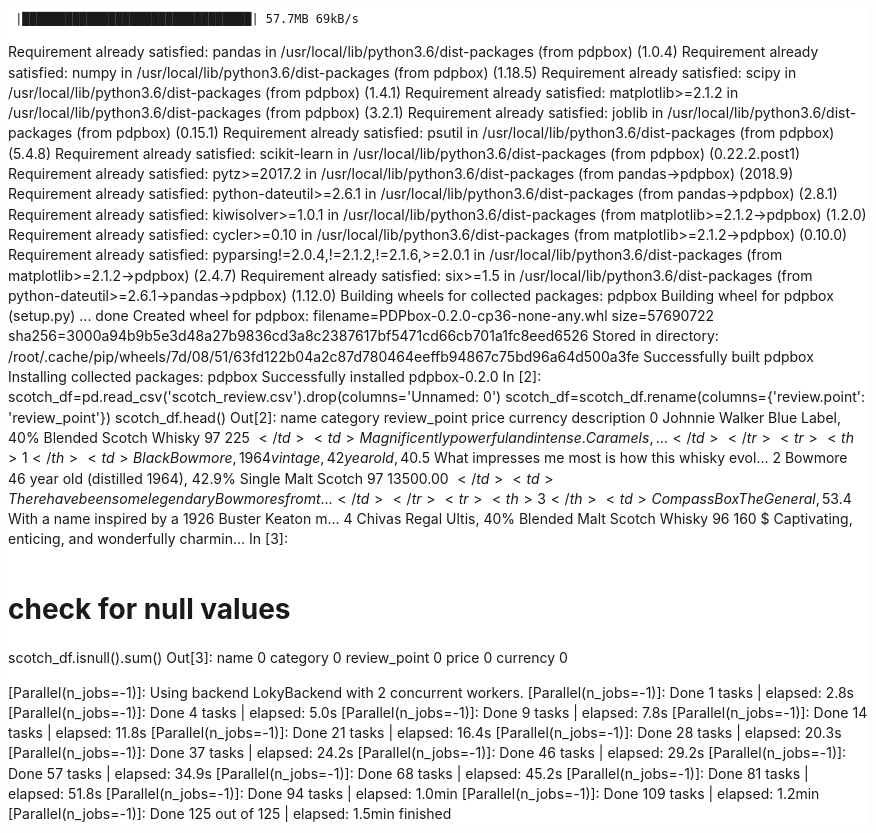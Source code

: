      |████████████████████████████████| 57.7MB 69kB/s 
Requirement already satisfied: pandas in /usr/local/lib/python3.6/dist-packages (from pdpbox) (1.0.4)
Requirement already satisfied: numpy in /usr/local/lib/python3.6/dist-packages (from pdpbox) (1.18.5)
Requirement already satisfied: scipy in /usr/local/lib/python3.6/dist-packages (from pdpbox) (1.4.1)
Requirement already satisfied: matplotlib>=2.1.2 in /usr/local/lib/python3.6/dist-packages (from pdpbox) (3.2.1)
Requirement already satisfied: joblib in /usr/local/lib/python3.6/dist-packages (from pdpbox) (0.15.1)
Requirement already satisfied: psutil in /usr/local/lib/python3.6/dist-packages (from pdpbox) (5.4.8)
Requirement already satisfied: scikit-learn in /usr/local/lib/python3.6/dist-packages (from pdpbox) (0.22.2.post1)
Requirement already satisfied: pytz>=2017.2 in /usr/local/lib/python3.6/dist-packages (from pandas->pdpbox) (2018.9)
Requirement already satisfied: python-dateutil>=2.6.1 in /usr/local/lib/python3.6/dist-packages (from pandas->pdpbox) (2.8.1)
Requirement already satisfied: kiwisolver>=1.0.1 in /usr/local/lib/python3.6/dist-packages (from matplotlib>=2.1.2->pdpbox) (1.2.0)
Requirement already satisfied: cycler>=0.10 in /usr/local/lib/python3.6/dist-packages (from matplotlib>=2.1.2->pdpbox) (0.10.0)
Requirement already satisfied: pyparsing!=2.0.4,!=2.1.2,!=2.1.6,>=2.0.1 in /usr/local/lib/python3.6/dist-packages (from matplotlib>=2.1.2->pdpbox) (2.4.7)
Requirement already satisfied: six>=1.5 in /usr/local/lib/python3.6/dist-packages (from python-dateutil>=2.6.1->pandas->pdpbox) (1.12.0)
Building wheels for collected packages: pdpbox
  Building wheel for pdpbox (setup.py) ... done
  Created wheel for pdpbox: filename=PDPbox-0.2.0-cp36-none-any.whl size=57690722 sha256=3000a94b9b5e3d48a27b9836cd3a8c2387617bf5471cd66cb701a1fc8eed6526
  Stored in directory: /root/.cache/pip/wheels/7d/08/51/63fd122b04a2c87d780464eeffb94867c75bd96a64d500a3fe
Successfully built pdpbox
Installing collected packages: pdpbox
Successfully installed pdpbox-0.2.0
In [2]:
scotch_df=pd.read_csv('scotch_review.csv').drop(columns='Unnamed: 0')
scotch_df=scotch_df.rename(columns={'review.point': 'review_point'})
scotch_df.head()
Out[2]:
name	category	review_point	price	currency	description
0	Johnnie Walker Blue Label, 40%	Blended Scotch Whisky	97	225	$</td> <td>Magnificently powerful and intense. Caramels, ...</td> </tr> <tr> <th>1</th> <td>Black Bowmore, 1964 vintage, 42 year old, 40.5%</td> <td>Single Malt Scotch</td> <td>97</td> <td>4500.00</td> <td>$	What impresses me most is how this whisky evol...
2	Bowmore 46 year old (distilled 1964), 42.9%	Single Malt Scotch	97	13500.00	$</td> <td>There have been some legendary Bowmores from t...</td> </tr> <tr> <th>3</th> <td>Compass Box The General, 53.4%</td> <td>Blended Malt Scotch Whisky</td> <td>96</td> <td>325</td> <td>$	With a name inspired by a 1926 Buster Keaton m...
4	Chivas Regal Ultis, 40%	Blended Malt Scotch Whisky	96	160	$	Captivating, enticing, and wonderfully charmin...
In [3]:
# check for null values
scotch_df.isnull().sum()
Out[3]:
name            0
category        0
review_point    0
price           0
currency        0

[Parallel(n_jobs=-1)]: Using backend LokyBackend with 2 concurrent workers.
[Parallel(n_jobs=-1)]: Done   1 tasks      | elapsed:    2.8s
[Parallel(n_jobs=-1)]: Done   4 tasks      | elapsed:    5.0s
[Parallel(n_jobs=-1)]: Done   9 tasks      | elapsed:    7.8s
[Parallel(n_jobs=-1)]: Done  14 tasks      | elapsed:   11.8s
[Parallel(n_jobs=-1)]: Done  21 tasks      | elapsed:   16.4s
[Parallel(n_jobs=-1)]: Done  28 tasks      | elapsed:   20.3s
[Parallel(n_jobs=-1)]: Done  37 tasks      | elapsed:   24.2s
[Parallel(n_jobs=-1)]: Done  46 tasks      | elapsed:   29.2s
[Parallel(n_jobs=-1)]: Done  57 tasks      | elapsed:   34.9s
[Parallel(n_jobs=-1)]: Done  68 tasks      | elapsed:   45.2s
[Parallel(n_jobs=-1)]: Done  81 tasks      | elapsed:   51.8s
[Parallel(n_jobs=-1)]: Done  94 tasks      | elapsed:  1.0min
[Parallel(n_jobs=-1)]: Done 109 tasks      | elapsed:  1.2min
[Parallel(n_jobs=-1)]: Done 125 out of 125 | elapsed:  1.5min finished